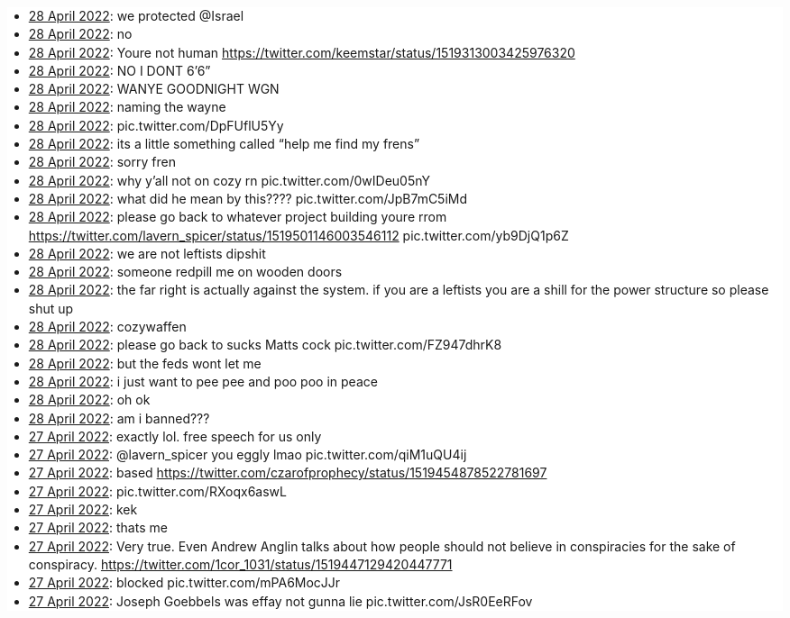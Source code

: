 * [28 April 2022](https://web.archive.org/web/20220428055218/https://twitter.com/Black_Groypero7/status/1519554805689163777): we protected  @Israel 
* [28 April 2022](https://web.archive.org/web/20220428053419/https://twitter.com/Black_Groypero7/status/1519550503910318080): no 
* [28 April 2022](https://web.archive.org/web/20220428053155/https://twitter.com/Black_Groypero7/status/1519549902363279360): Youre not human https://twitter.com/keemstar/status/1519313003425976320 
* [28 April 2022](https://web.archive.org/web/20220428044815/https://twitter.com/Black_Groypero7/status/1519538846823768065): NO I DONT 6’6” 
* [28 April 2022](https://web.archive.org/web/20220428043216/https://twitter.com/Black_Groypero7/status/1519534765422034944): WANYE GOODNIGHT   WGN 
* [28 April 2022](https://web.archive.org/web/20220428043117/https://twitter.com/Black_Groypero7/status/1519534648807858179): naming the wayne 
* [28 April 2022](https://web.archive.org/web/20220428042929/https://twitter.com/Black_Groypero7/status/1519534089182883842): pic.twitter.com/DpFUflU5Yy 
* [28 April 2022](https://web.archive.org/web/20220428031640/https://twitter.com/Black_Groypero7/status/1519515856883134469): its a little something called “help me find my frens” 
* [28 April 2022](https://web.archive.org/web/20220428031607/https://twitter.com/Black_Groypero7/status/1519514530560327682): sorry fren 
* [28 April 2022](https://web.archive.org/web/20220428030457/https://twitter.com/Black_Groypero7/status/1519512932807319552): why y’all not on cozy rn pic.twitter.com/0wIDeu05nY 
* [28 April 2022](https://web.archive.org/web/20220428022634/https://twitter.com/Black_Groypero7/status/1519503045733793792): what did he mean by this???? pic.twitter.com/JpB7mC5iMd 
* [28 April 2022](https://web.archive.org/web/20220428022525/https://twitter.com/Black_Groypero7/status/1519502777155792897): please go back to whatever project building youre rrom  https://twitter.com/lavern_spicer/status/1519501146003546112  pic.twitter.com/yb9DjQ1p6Z 
* [28 April 2022](https://web.archive.org/web/20220428022410/https://twitter.com/Black_Groypero7/status/1519502492857421825): we are not leftists dipshit 
* [28 April 2022](https://web.archive.org/web/20220428015525/https://twitter.com/Black_Groypero7/status/1519495410733228034): someone redpill me on wooden doors 
* [28 April 2022](https://web.archive.org/web/20220428012806/https://twitter.com/Black_Groypero7/status/1519488505021403136): the far right is actually against the system. if you are a leftists you are a shill for the power structure so please shut up 
* [28 April 2022](https://web.archive.org/web/20220428012431/https://twitter.com/Black_Groypero7/status/1519487611257212929): cozywaffen 
* [28 April 2022](https://web.archive.org/web/20220428012239/https://twitter.com/Black_Groypero7/status/1519487111178633217): please go back to sucks Matts cock pic.twitter.com/FZ947dhrK8 
* [28 April 2022](https://web.archive.org/web/20220428002524/https://twitter.com/Black_Groypero7/status/1519472570264866821): but the feds wont let me 
* [28 April 2022](https://web.archive.org/web/20220428002524/https://twitter.com/Black_Groypero7/status/1519472570264866821): i just want to pee pee and poo poo in peace 
* [28 April 2022](https://web.archive.org/web/20220428001258/https://twitter.com/Black_Groypero7/status/1519469620159303681): oh ok 
* [28 April 2022](https://web.archive.org/web/20220428001258/https://twitter.com/Black_Groypero7/status/1519469620159303681): am i banned??? 
* [27 April 2022](https://web.archive.org/web/20220427232334/https://twitter.com/Black_Groypero7/status/1519456337041801217): exactly lol. free speech for us only 
* [27 April 2022](https://web.archive.org/web/20220427231647/https://twitter.com/Black_Groypero7/status/1519455378869792768): @lavern_spicer  you eggly lmao pic.twitter.com/qiM1uQU4ij 
* [27 April 2022](https://web.archive.org/web/20220427231443/https://twitter.com/Black_Groypero7/status/1519454936605544448): based https://twitter.com/czarofprophecy/status/1519454878522781697 
* [27 April 2022](https://web.archive.org/web/20220427230156/https://twitter.com/Black_Groypero7/status/1519451503580303362): pic.twitter.com/RXoqx6aswL 
* [27 April 2022](https://web.archive.org/web/20220427225708/https://twitter.com/Black_Groypero7/status/1519450485215973377): kek 
* [27 April 2022](https://web.archive.org/web/20220427224514/https://twitter.com/Black_Groypero7/status/1519447516730769410): thats me 
* [27 April 2022](https://web.archive.org/web/20220427224513/https://twitter.com/Black_Groypero7/status/1519447478654939137): Very true. Even Andrew Anglin talks about how people should not believe in conspiracies for the sake of conspiracy. https://twitter.com/1cor_1031/status/1519447129420447771 
* [27 April 2022](https://web.archive.org/web/20220427224145/https://twitter.com/Black_Groypero7/status/1519446553513107456): blocked pic.twitter.com/mPA6MocJJr 
* [27 April 2022](https://web.archive.org/web/20220427223946/https://twitter.com/Black_Groypero7/status/1519446151937892354): Joseph Goebbels was effay not gunna lie pic.twitter.com/JsR0EeRFov 